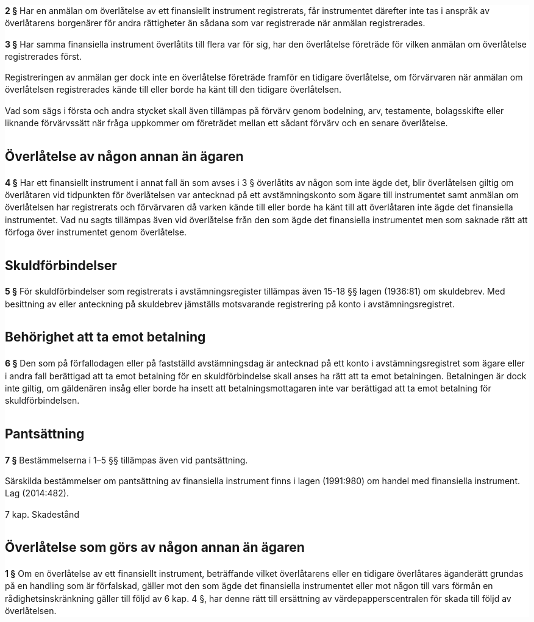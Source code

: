 **2 §** Har en anmälan om överlåtelse av ett finansiellt instrument registrerats, får instrumentet därefter inte tas i anspråk av överlåtarens borgenärer för andra rättigheter än sådana som var registrerade när anmälan registrerades.

**3 §** Har samma finansiella instrument överlåtits till flera var för sig, har den överlåtelse företräde för vilken anmälan om överlåtelse registrerades först.

Registreringen av anmälan ger dock inte en överlåtelse företräde framför en tidigare överlåtelse, om förvärvaren när anmälan om överlåtelsen registrerades kände till eller borde ha känt till den tidigare överlåtelsen.

Vad som sägs i första och andra stycket skall även tillämpas på förvärv genom bodelning, arv, testamente, bolagsskifte eller liknande förvärvssätt när fråga uppkommer om företrädet mellan ett sådant förvärv och en senare överlåtelse.

## Överlåtelse av någon annan än ägaren

**4 §** Har ett finansiellt instrument i annat fall än som avses i 3 § överlåtits av någon som inte ägde det, blir överlåtelsen giltig om överlåtaren vid tidpunkten för överlåtelsen var antecknad på ett avstämningskonto som ägare till instrumentet samt anmälan om överlåtelsen har registrerats och förvärvaren då varken kände till eller borde ha känt till att överlåtaren inte ägde det finansiella instrumentet. Vad nu sagts tillämpas även vid överlåtelse från den som ägde det finansiella instrumentet men som saknade rätt att förfoga över instrumentet genom överlåtelse.

## Skuldförbindelser

**5 §** För skuldförbindelser som registrerats i avstämningsregister tillämpas även 15-18 §§ lagen (1936:81) om skuldebrev. Med besittning av eller anteckning på skuldebrev jämställs motsvarande registrering på konto i avstämningsregistret.

## Behörighet att ta emot betalning

**6 §** Den som på förfallodagen eller på fastställd avstämningsdag är antecknad på ett konto i avstämningsregistret som ägare eller i andra fall berättigad att ta emot betalning för en skuldförbindelse skall anses ha rätt att ta emot betalningen. Betalningen är dock inte giltig, om gäldenären insåg eller borde ha insett att betalningsmottagaren inte var berättigad att ta emot betalning för skuldförbindelsen.

## Pantsättning

**7 §** Bestämmelserna i 1–5 §§ tillämpas även vid pantsättning.

Särskilda bestämmelser om pantsättning av finansiella instrument finns i lagen (1991:980) om handel med finansiella instrument. Lag (2014:482).

7 kap. Skadestånd

## Överlåtelse som görs av någon annan än ägaren

**1 §** Om en överlåtelse av ett finansiellt instrument, beträffande vilket överlåtarens eller en tidigare överlåtares äganderätt grundas på en handling som är förfalskad, gäller mot den som ägde det finansiella instrumentet eller mot någon till vars förmån en rådighetsinskränkning gäller till följd av 6 kap. 4 §, har denne rätt till ersättning av värdepapperscentralen för skada till följd av överlåtelsen.
